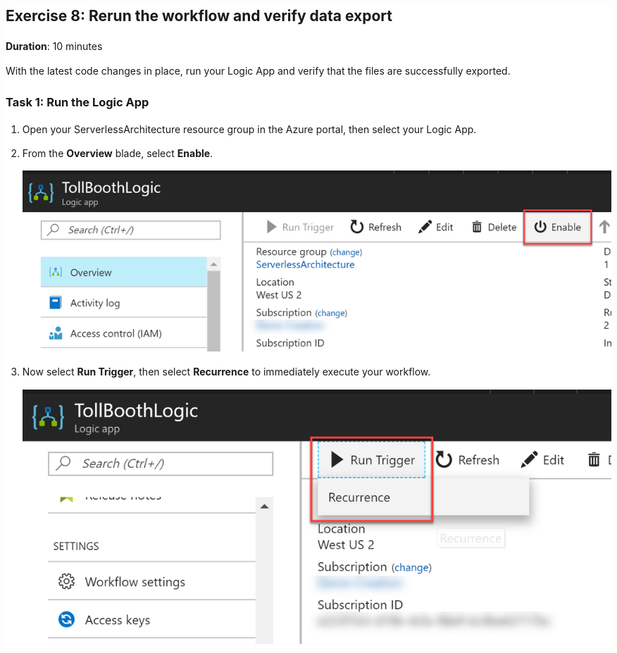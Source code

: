 ## Exercise 8: Rerun the workflow and verify data export

**Duration**: 10 minutes

With the latest code changes in place, run your Logic App and verify that the files are successfully exported.

### Task 1: Run the Logic App

1.  Open your ServerlessArchitecture resource group in the Azure portal, then select your Logic App.

2.  From the **Overview** blade, select **Enable**.

    ![In the TollBoothLogic, the Enable enable button is selected.](images/Hands-onlabstep-by-step-Serverlessarchitectureimages/media/image113.png 'TollBoothLogic blade')

3.  Now select **Run Trigger**, then select **Recurrence** to immediately execute your workflow.

    ![In the TollBoothLogic blade, Run Trigger / Recurrence is selected.](images/Hands-onlabstep-by-step-Serverlessarchitectureimages/media/image114.png 'TollBoothLogic blade')
